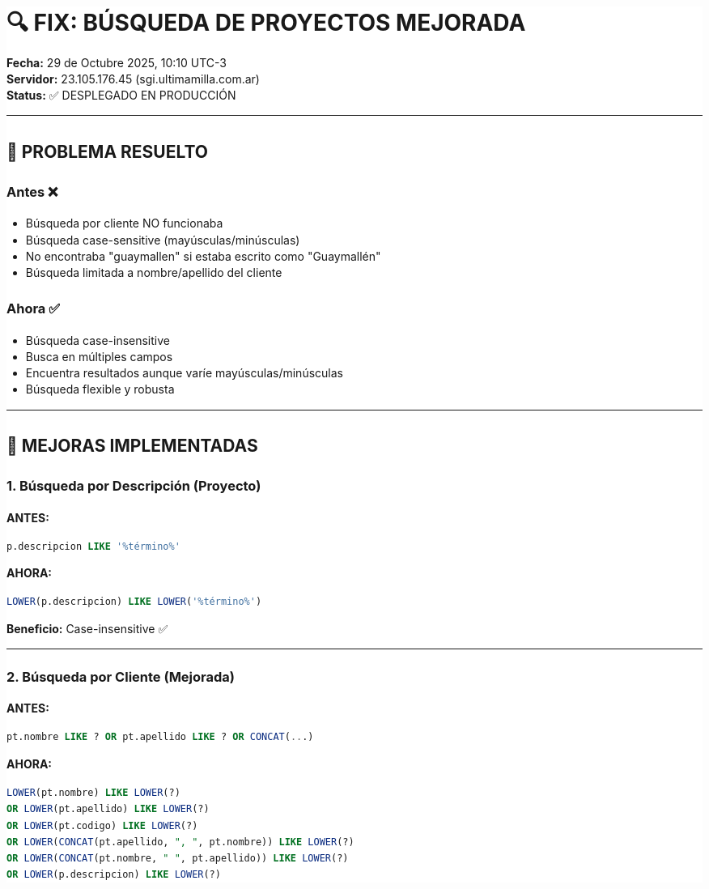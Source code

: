 # 🔍 FIX: BÚSQUEDA DE PROYECTOS MEJORADA

**Fecha:** 29 de Octubre 2025, 10:10 UTC-3  
**Servidor:** 23.105.176.45 (sgi.ultimamilla.com.ar)  
**Status:** ✅ DESPLEGADO EN PRODUCCIÓN

---

## 🎯 PROBLEMA RESUELTO

### Antes ❌
- Búsqueda por cliente NO funcionaba
- Búsqueda case-sensitive (mayúsculas/minúsculas)
- No encontraba "guaymallen" si estaba escrito como "Guaymallén"
- Búsqueda limitada a nombre/apellido del cliente

### Ahora ✅
- Búsqueda case-insensitive
- Busca en múltiples campos
- Encuentra resultados aunque varíe mayúsculas/minúsculas
- Búsqueda flexible y robusta

---

## 🔧 MEJORAS IMPLEMENTADAS

### 1. Búsqueda por Descripción (Proyecto)

**ANTES:**
```sql
p.descripcion LIKE '%término%'
```

**AHORA:**
```sql
LOWER(p.descripcion) LIKE LOWER('%término%')
```

**Beneficio:** Case-insensitive ✅

---

### 2. Búsqueda por Cliente (Mejorada)

**ANTES:**
```sql
pt.nombre LIKE ? OR pt.apellido LIKE ? OR CONCAT(...)
```

**AHORA:**
```sql
LOWER(pt.nombre) LIKE LOWER(?) 
OR LOWER(pt.apellido) LIKE LOWER(?) 
OR LOWER(pt.codigo) LIKE LOWER(?) 
OR LOWER(CONCAT(pt.apellido, ", ", pt.nombre)) LIKE LOWER(?) 
OR LOWER(CONCAT(pt.nombre, " ", pt.apellido)) LIKE LOWER(?) 
OR LOWER(p.descripcion) LIKE LOWER(?)
```
